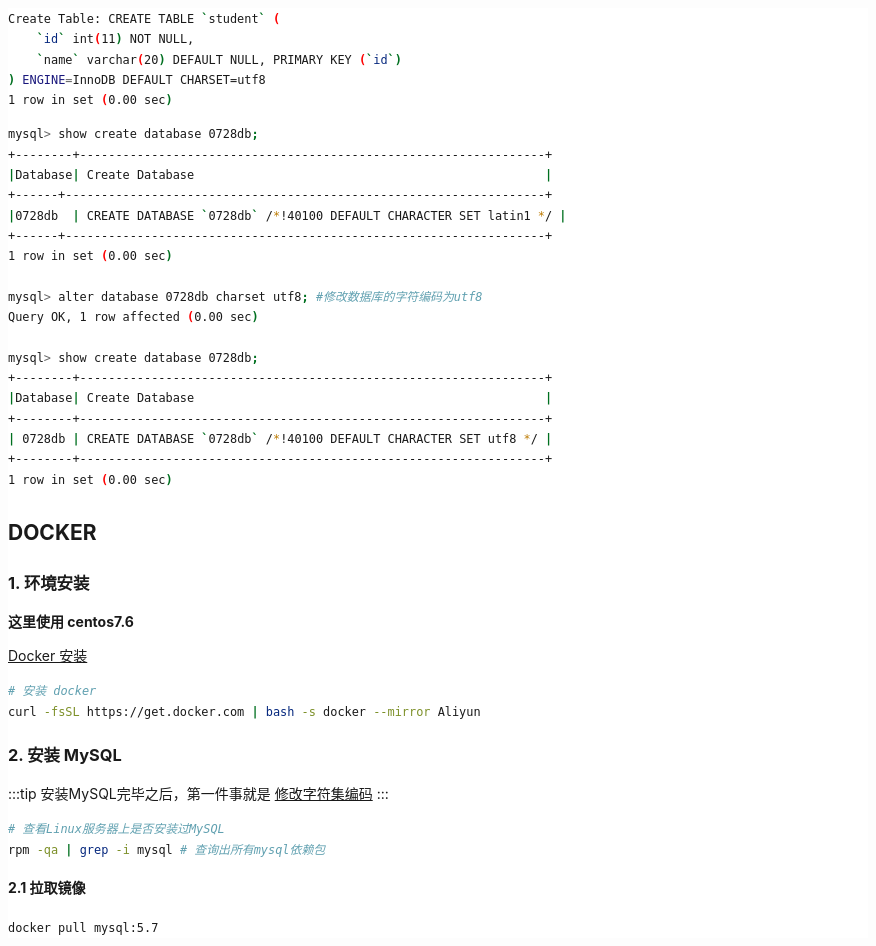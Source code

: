 ```sh
Create Table: CREATE TABLE `student` ( 
    `id` int(11) NOT NULL, 
    `name` varchar(20) DEFAULT NULL, PRIMARY KEY (`id`) 
) ENGINE=InnoDB DEFAULT CHARSET=utf8
1 row in set (0.00 sec)
```

```sh
mysql> show create database 0728db;
+--------+-----------------------------------------------------------------+
|Database| Create Database                                                 |
+------+-------------------------------------------------------------------+
|0728db  | CREATE DATABASE `0728db` /*!40100 DEFAULT CHARACTER SET latin1 */ | 
+------+-------------------------------------------------------------------+
1 row in set (0.00 sec)

mysql> alter database 0728db charset utf8; #修改数据库的字符编码为utf8
Query OK, 1 row affected (0.00 sec)

mysql> show create database 0728db; 
+--------+-----------------------------------------------------------------+
|Database| Create Database                                                 | 
+--------+-----------------------------------------------------------------+
| 0728db | CREATE DATABASE `0728db` /*!40100 DEFAULT CHARACTER SET utf8 */ |
+--------+-----------------------------------------------------------------+
1 row in set (0.00 sec)

```


## DOCKER
### 1. 环境安装 
**这里使用 centos7.6**

[Docker 安装](https://www.runoob.com/docker/centos-docker-install.html)

```sh
# 安装 docker
curl -fsSL https://get.docker.com | bash -s docker --mirror Aliyun
```

### 2. 安装 MySQL
:::tip
安装MySQL完毕之后，第一件事就是 [修改字符集编码](#_4-修改字符集)
:::
```sh
# 查看Linux服务器上是否安装过MySQL
rpm -qa | grep -i mysql # 查询出所有mysql依赖包
```


#### 2.1 拉取镜像 
``` sh
docker pull mysql:5.7
```
